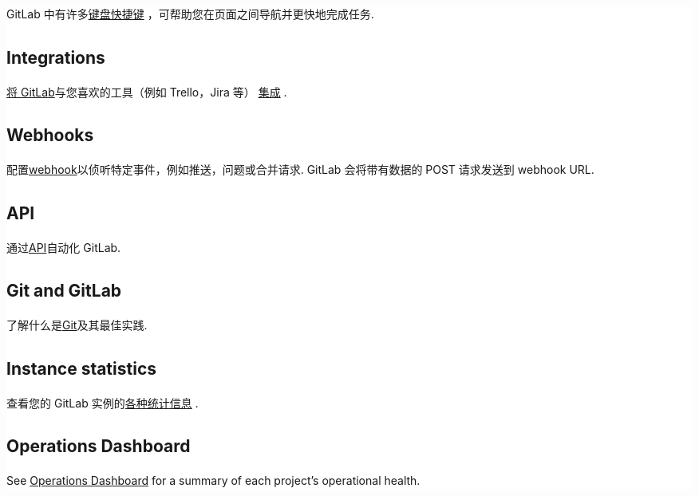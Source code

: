 GitLab 中有许多[键盘快捷键](shortcuts.html) ，可帮助您在页面之间导航并更快地完成任务.

## Integrations[](#integrations "Permalink")

[将 GitLab](../integration/README.html)与您喜欢的工具（例如 Trello，Jira 等） [集成](../integration/README.html) .

## Webhooks[](#webhooks "Permalink")

配置[webhook](project/integrations/webhooks.html)以侦听特定事件，例如推送，问题或合并请求. GitLab 会将带有数据的 POST 请求发送到 webhook URL.

## API[](#api "Permalink")

通过[API](../api/README.html)自动化 GitLab.

## Git and GitLab[](#git-and-gitlab "Permalink")

了解什么是[Git](../topics/git/index.html)及其最佳实践.

## Instance statistics[](#instance-statistics "Permalink")

查看您的 GitLab 实例的[各种统计信息](instance_statistics/index.html) .

## Operations Dashboard[](#operations-dashboard-premium "Permalink")

See [Operations Dashboard](operations_dashboard/index.html) for a summary of each project’s operational health.